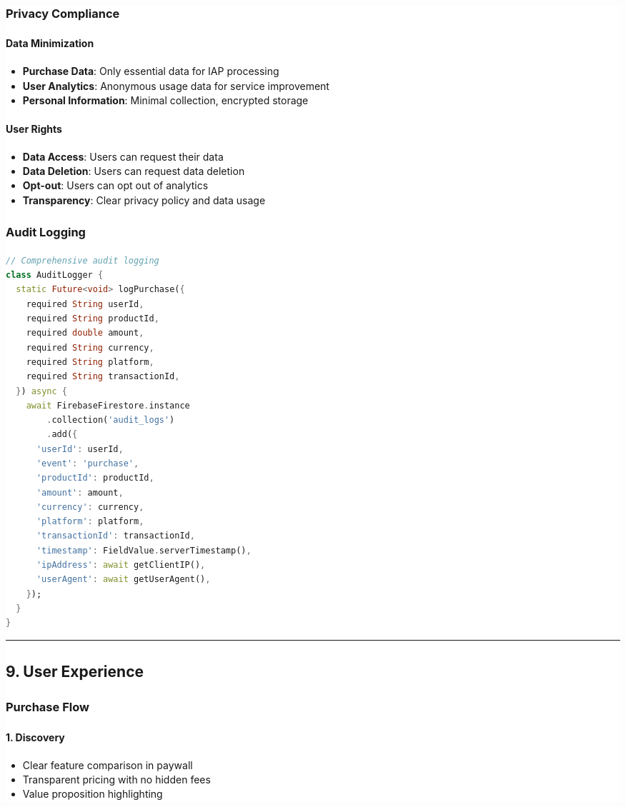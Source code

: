### Privacy Compliance

#### Data Minimization
- **Purchase Data**: Only essential data for IAP processing
- **User Analytics**: Anonymous usage data for service improvement
- **Personal Information**: Minimal collection, encrypted storage

#### User Rights
- **Data Access**: Users can request their data
- **Data Deletion**: Users can request data deletion
- **Opt-out**: Users can opt out of analytics
- **Transparency**: Clear privacy policy and data usage

### Audit Logging

```dart
// Comprehensive audit logging
class AuditLogger {
  static Future<void> logPurchase({
    required String userId,
    required String productId,
    required double amount,
    required String currency,
    required String platform,
    required String transactionId,
  }) async {
    await FirebaseFirestore.instance
        .collection('audit_logs')
        .add({
      'userId': userId,
      'event': 'purchase',
      'productId': productId,
      'amount': amount,
      'currency': currency,
      'platform': platform,
      'transactionId': transactionId,
      'timestamp': FieldValue.serverTimestamp(),
      'ipAddress': await getClientIP(),
      'userAgent': await getUserAgent(),
    });
  }
}
```

---

## 9. User Experience

### Purchase Flow

#### 1. Discovery
- Clear feature comparison in paywall
- Transparent pricing with no hidden fees
- Value proposition highlighting
